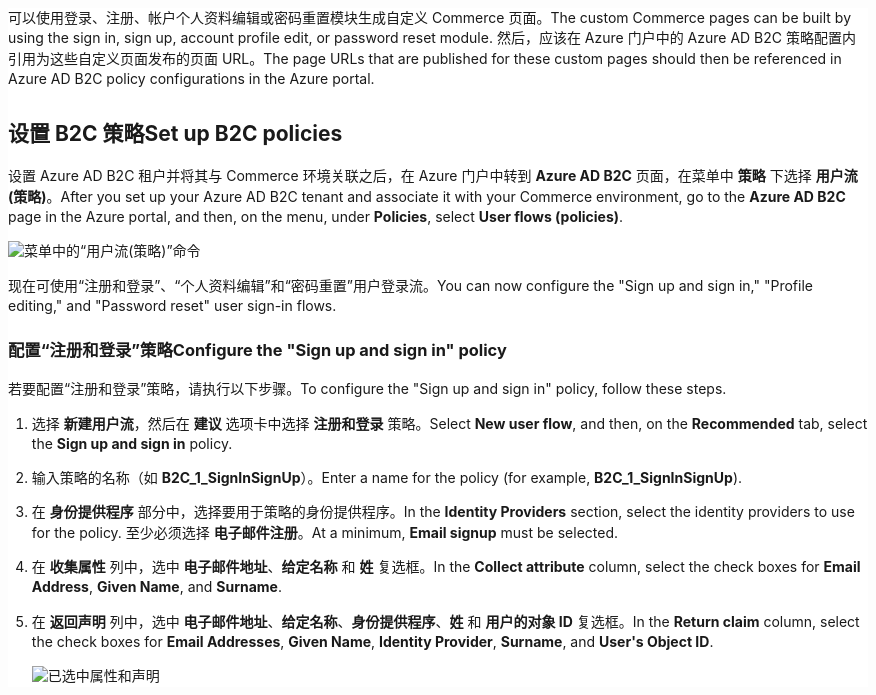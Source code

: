 <span data-ttu-id="91b29-108">可以使用登录、注册、帐户个人资料编辑或密码重置模块生成自定义 Commerce 页面。</span><span class="sxs-lookup"><span data-stu-id="91b29-108">The custom Commerce pages can be built by using the sign in, sign up, account profile edit, or password reset module.</span></span> <span data-ttu-id="91b29-109">然后，应该在 Azure 门户中的 Azure AD B2C 策略配置内引用为这些自定义页面发布的页面 URL。</span><span class="sxs-lookup"><span data-stu-id="91b29-109">The page URLs that are published for these custom pages should then be referenced in Azure AD B2C policy configurations in the Azure portal.</span></span>

## <a name="set-up-b2c-policies"></a><span data-ttu-id="91b29-110">设置 B2C 策略</span><span class="sxs-lookup"><span data-stu-id="91b29-110">Set up B2C policies</span></span>

<span data-ttu-id="91b29-111">设置 Azure AD B2C 租户并将其与 Commerce 环境关联之后，在 Azure 门户中转到 **Azure AD B2C** 页面，在菜单中 **策略** 下选择 **用户流(策略)**。</span><span class="sxs-lookup"><span data-stu-id="91b29-111">After you set up your Azure AD B2C tenant and associate it with your Commerce environment, go to the **Azure AD B2C** page in the Azure portal, and then, on the menu, under **Policies**, select **User flows (policies)**.</span></span>

![菜单中的“用户流(策略)”命令](./media/B2C_CustomPage_PoliciesMenu.png)

<span data-ttu-id="91b29-113">现在可使用“注册和登录”、“个人资料编辑”和“密码重置”用户登录流。</span><span class="sxs-lookup"><span data-stu-id="91b29-113">You can now configure the "Sign up and sign in," "Profile editing," and "Password reset" user sign-in flows.</span></span>

### <a name="configure-the-sign-up-and-sign-in-policy"></a><span data-ttu-id="91b29-114">配置“注册和登录”策略</span><span class="sxs-lookup"><span data-stu-id="91b29-114">Configure the "Sign up and sign in" policy</span></span>

<span data-ttu-id="91b29-115">若要配置“注册和登录”策略，请执行以下步骤。</span><span class="sxs-lookup"><span data-stu-id="91b29-115">To configure the "Sign up and sign in" policy, follow these steps.</span></span>

1. <span data-ttu-id="91b29-116">选择 **新建用户流**，然后在 **建议** 选项卡中选择 **注册和登录** 策略。</span><span class="sxs-lookup"><span data-stu-id="91b29-116">Select **New user flow**, and then, on the **Recommended** tab, select the **Sign up and sign in** policy.</span></span>
1. <span data-ttu-id="91b29-117">输入策略的名称（如 **B2C\_1\_SignInSignUp**）。</span><span class="sxs-lookup"><span data-stu-id="91b29-117">Enter a name for the policy (for example, **B2C\_1\_SignInSignUp**).</span></span>
1. <span data-ttu-id="91b29-118">在 **身份提供程序** 部分中，选择要用于策略的身份提供程序。</span><span class="sxs-lookup"><span data-stu-id="91b29-118">In the **Identity Providers** section, select the identity providers to use for the policy.</span></span> <span data-ttu-id="91b29-119">至少必须选择 **电子邮件注册**。</span><span class="sxs-lookup"><span data-stu-id="91b29-119">At a minimum, **Email signup** must be selected.</span></span>
1. <span data-ttu-id="91b29-120">在 **收集属性** 列中，选中 **电子邮件地址**、**给定名称** 和 **姓** 复选框。</span><span class="sxs-lookup"><span data-stu-id="91b29-120">In the **Collect attribute** column, select the check boxes for **Email Address**, **Given Name**, and **Surname**.</span></span>
1. <span data-ttu-id="91b29-121">在 **返回声明** 列中，选中 **电子邮件地址**、**给定名称**、**身份提供程序**、**姓** 和 **用户的对象 ID** 复选框。</span><span class="sxs-lookup"><span data-stu-id="91b29-121">In the **Return claim** column, select the check boxes for **Email Addresses**, **Given Name**, **Identity Provider**, **Surname**, and **User's Object ID**.</span></span>

    ![已选中属性和声明](./media/B2C_SignInSignUp_Attributes.png)
